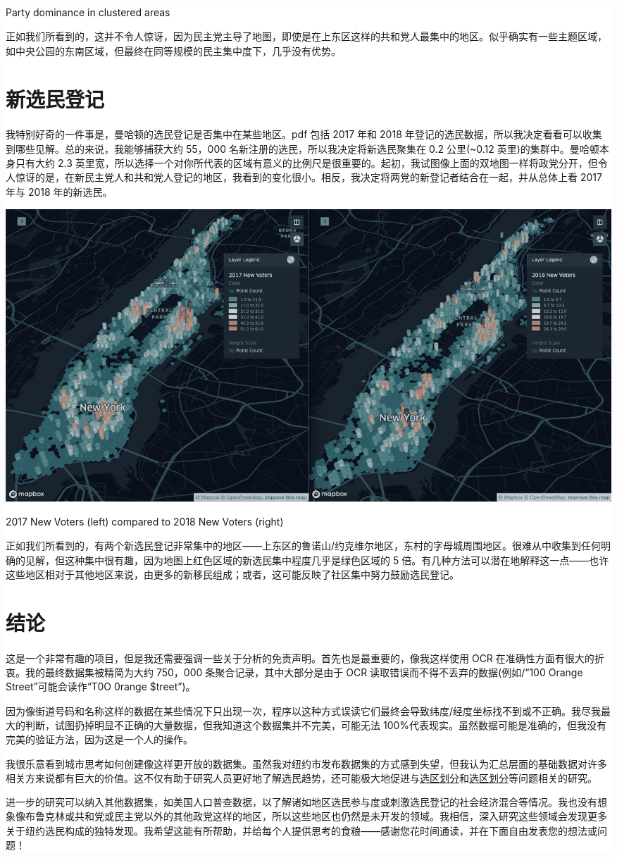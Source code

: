 Party dominance in clustered areas

正如我们所看到的，这并不令人惊讶，因为民主党主导了地图，即使是在上东区这样的共和党人最集中的地区。似乎确实有一些主题区域，如中央公园的东南区域，但最终在同等规模的民主集中度下，几乎没有优势。

# 新选民登记

我特别好奇的一件事是，曼哈顿的选民登记是否集中在某些地区。pdf 包括 2017 年和 2018 年登记的选民数据，所以我决定看看可以收集到哪些见解。总的来说，我能够捕获大约 55，000 名新注册的选民，所以我决定将新选民聚集在 0.2 公里(~0.12 英里)的集群中。曼哈顿本身只有大约 2.3 英里宽，所以选择一个对你所代表的区域有意义的比例尺是很重要的。起初，我试图像上面的双地图一样将政党分开，但令人惊讶的是，在新民主党人和共和党人登记的地区，我看到的变化很小。相反，我决定将两党的新登记者结合在一起，并从总体上看 2017 年与 2018 年的新选民。

![](img/0c217a8a0e20853511db5001a6db69ff.png)

2017 New Voters (left) compared to 2018 New Voters (right)

正如我们所看到的，有两个新选民登记非常集中的地区——上东区的鲁诺山/约克维尔地区，东村的字母城周围地区。很难从中收集到任何明确的见解，但这种集中很有趣，因为地图上红色区域的新选民集中程度几乎是绿色区域的 5 倍。有几种方法可以潜在地解释这一点——也许这些地区相对于其他地区来说，由更多的新移民组成；或者，这可能反映了社区集中努力鼓励选民登记。

# 结论

这是一个非常有趣的项目，但是我还需要强调一些关于分析的免责声明。首先也是最重要的，像我这样使用 OCR 在准确性方面有很大的折衷。我的最终数据集被精简为大约 750，000 条聚合记录，其中大部分是由于 OCR 读取错误而不得不丢弃的数据(例如/“100 Orange Street”可能会读作“T0O 0range $treet”)。

因为像街道号码和名称这样的数据在某些情况下只出现一次，程序以这种方式误读它们最终会导致纬度/经度坐标找不到或不正确。我尽我最大的判断，试图扔掉明显不正确的大量数据，但我知道这个数据集并不完美，可能无法 100%代表现实。虽然数据可能是准确的，但我没有完美的验证方法，因为这是一个人的操作。

我很乐意看到城市思考如何创建像这样更开放的数据集。虽然我对纽约市发布数据集的方式感到失望，但我认为汇总层面的基础数据对许多相关方来说都有巨大的价值。这不仅有助于研究人员更好地了解选民趋势，还可能极大地促进与[选区划分](https://en.wikipedia.org/wiki/Gerrymandering)和[选区划分](https://en.m.wikipedia.org/wiki/Redistricting)等问题相关的研究。

进一步的研究可以纳入其他数据集，如美国人口普查数据，以了解诸如地区选民参与度或刺激选民登记的社会经济混合等情况。我也没有想象像布鲁克林或共和党或民主党以外的其他政党这样的地区，所以这些地区也仍然是未开发的领域。我相信，深入研究这些领域会发现更多关于纽约选民构成的独特发现。我希望这能有所帮助，并给每个人提供思考的食粮——感谢您花时间通读，并在下面自由发表您的想法或问题！